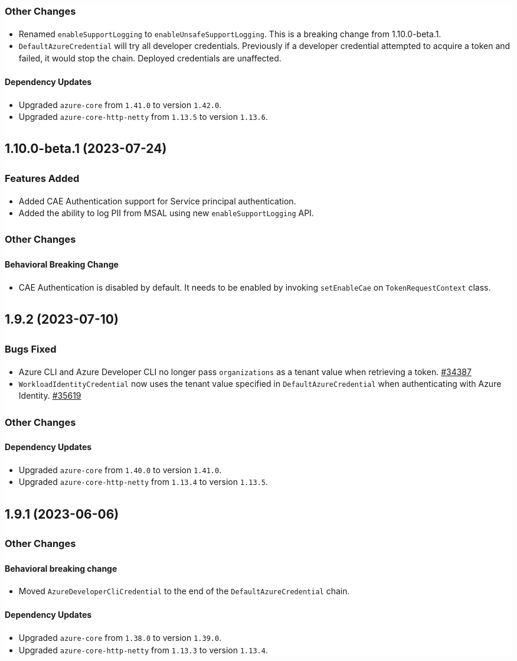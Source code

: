 ### Other Changes
- Renamed `enableSupportLogging` to `enableUnsafeSupportLogging`. This is a breaking change from 1.10.0-beta.1.
- `DefaultAzureCredential` will try all developer credentials. Previously if a developer credential attempted to acquire a token and failed, it would stop the chain. Deployed credentials are unaffected.

#### Dependency Updates
- Upgraded `azure-core` from `1.41.0` to version `1.42.0`.
- Upgraded `azure-core-http-netty` from `1.13.5` to version `1.13.6`.


## 1.10.0-beta.1 (2023-07-24)

### Features Added
- Added CAE Authentication support for Service principal authentication.
- Added the ability to log PII from MSAL using new `enableSupportLogging` API.

### Other Changes

#### Behavioral Breaking Change
- CAE Authentication is disabled by default. It needs to be enabled by invoking `setEnableCae` on `TokenRequestContext` class.

## 1.9.2 (2023-07-10)

### Bugs Fixed
- Azure CLI and Azure Developer CLI no longer pass `organizations` as a tenant value when retrieving a token. [#34387](https://github.com/Azure/azure-sdk-for-java/issues/34387)
- `WorkloadIdentityCredential` now uses the tenant value specified in `DefaultAzureCredential` when authenticating with Azure Identity. [#35619](https://github.com/Azure/azure-sdk-for-java/pull/35619)

### Other Changes
#### Dependency Updates
- Upgraded `azure-core` from `1.40.0` to version `1.41.0`.
- Upgraded `azure-core-http-netty` from `1.13.4` to version `1.13.5`.

## 1.9.1 (2023-06-06)

### Other Changes
#### Behavioral breaking change 
- Moved `AzureDeveloperCliCredential` to the end of the `DefaultAzureCredential` chain.

#### Dependency Updates
- Upgraded `azure-core` from `1.38.0` to version `1.39.0`.
- Upgraded `azure-core-http-netty` from `1.13.3` to version `1.13.4`.

